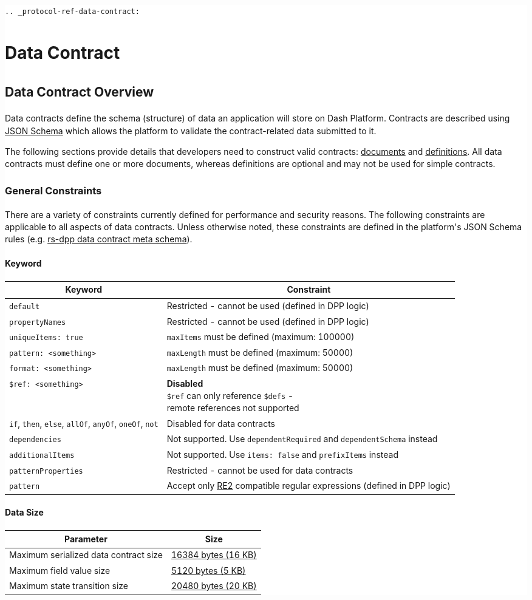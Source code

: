```{eval-rst}
.. _protocol-ref-data-contract:
```

# Data Contract

## Data Contract Overview

Data contracts define the schema (structure) of data an application will store on Dash Platform. Contracts are described using [JSON Schema](https://json-schema.org/understanding-json-schema/) which allows the platform to validate the contract-related data submitted to it.

The following sections provide details that developers need to construct valid contracts: [documents](#data-contract-documents) and [definitions](#data-contract-definitions). All data contracts must define one or more documents, whereas definitions are optional and may not be used for simple contracts.

### General Constraints

There are a variety of constraints currently defined for performance and security reasons. The following constraints are applicable to all aspects of data contracts. Unless otherwise noted, these constraints are defined in the platform's JSON Schema rules (e.g. [rs-dpp data contract meta schema](https://github.com/dashpay/platform/blob/v0.24.5/packages/rs-dpp/src/schema/data_contract/dataContractMeta.json)).

#### Keyword

| Keyword | Constraint |
| ------- | ---------- |
| `default`                   | Restricted - cannot be used (defined in DPP logic)  |
| `propertyNames`             | Restricted - cannot be used (defined in DPP logic) |
| `uniqueItems: true`         | `maxItems` must be defined (maximum: 100000) |
| `pattern: <something>`      | `maxLength` must be defined (maximum: 50000) |
| `format: <something>`       | `maxLength` must be defined (maximum: 50000) |
| `$ref: <something>`         | **Disabled**<br>`$ref` can only reference `$defs` - <br> remote references not supported |
| `if`, `then`, `else`, `allOf`, `anyOf`, `oneOf`, `not` | Disabled for data contracts |
| `dependencies`              | Not supported. Use `dependentRequired` and `dependentSchema` instead |
| `additionalItems`           | Not supported. Use `items: false` and `prefixItems` instead |
| `patternProperties`         | Restricted - cannot be used for data contracts |
| `pattern`                   | Accept only [RE2](https://github.com/google/re2/wiki/Syntax) compatible regular expressions (defined in DPP logic) |

#### Data Size

| Parameter | Size |
| - | - |
| Maximum serialized data contract size | [16384 bytes (16 KB)](https://github.com/dashpay/platform/blob/v1.7.1/packages/rs-platform-version/src/version/system_limits/v1.rs#L4) |
| Maximum field value size | [5120 bytes (5 KB)](https://github.com/dashpay/platform/blob/v1.7.1/packages/rs-platform-version/src/version/system_limits/v1.rs#L5) |
| Maximum state transition size | [20480 bytes (20 KB)](https://github.com/dashpay/platform/blob/v1.7.1/packages/rs-platform-version/src/version/system_limits/v1.rs#L6) |

